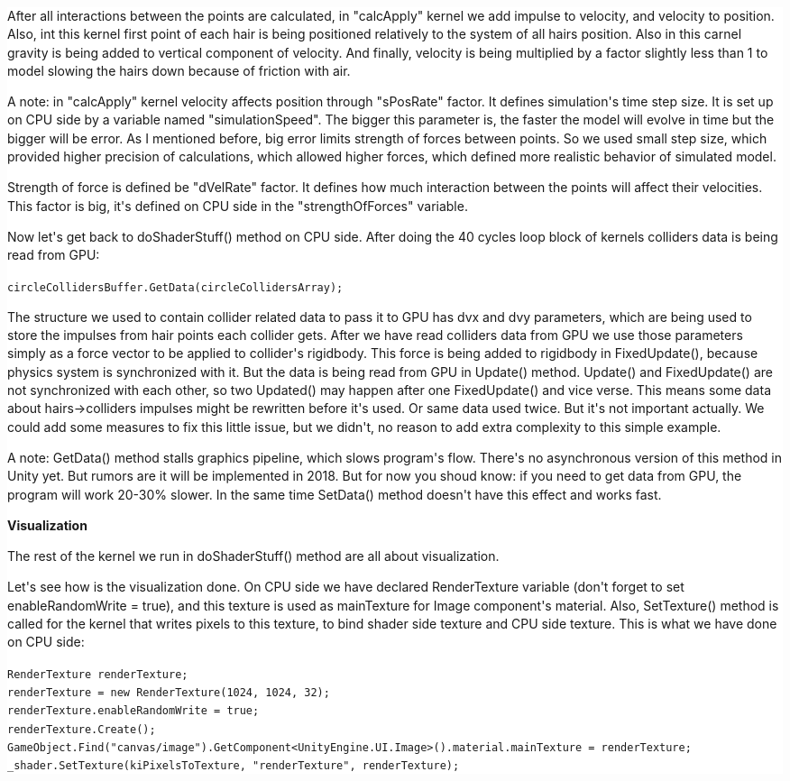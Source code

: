 After all interactions between the points are calculated, in "calcApply" kernel we add impulse to velocity, and velocity to position. Also, int this kernel first point of each hair is being positioned relatively to the system of all hairs position. Also in this carnel gravity is being added to vertical component of velocity. And finally, velocity is being multiplied by a factor slightly less than 1 to model slowing the hairs down because of friction with air.

A note: in "calcApply" kernel velocity affects position through "sPosRate" factor. It defines simulation's time step size. It is set up on CPU side by a variable named "simulationSpeed". The bigger this parameter is, the faster the model will evolve in time but the bigger will be error. As I mentioned before, big error limits strength of forces between points. So we used small step size, which provided higher precision of calculations, which allowed higher forces, which defined more realistic behavior of simulated model.

Strength of force is defined be "dVelRate" factor. It defines how much interaction between the points will affect their velocities. This factor is big, it's defined on CPU side in the "strengthOfForces" variable.

Now let's get back to doShaderStuff() method on CPU side. After doing the 40 cycles loop block of kernels colliders data is being read from GPU:

```
circleCollidersBuffer.GetData(circleCollidersArray);
```

The structure we used to contain collider related data to pass it to GPU has dvx and dvy parameters, which are being used to store the impulses from hair points each collider gets. After we have read colliders data from GPU we use those parameters simply as a force vector to be applied to collider's rigidbody. This force is being added to rigidbody in FixedUpdate(), because physics system is synchronized with it. But the data is being read from GPU in Update() method. Update() and FixedUpdate() are not synchronized with each other, so two Updated() may happen after one FixedUpdate() and vice verse. This means some data about hairs->colliders impulses might be rewritten before it's used. Or same data used twice. But it's not important actually. We could add some measures to fix this little issue, but we didn't, no reason to add extra complexity to this simple example.

A note: GetData() method stalls graphics pipeline, which slows program's flow. There's no asynchronous version of this method in Unity yet. But rumors are it will be implemented in 2018. But for now you shoud know: if you need to get data from GPU, the program will work 20-30% slower. In the same time SetData() method doesn't have this effect and works fast.

**Visualization**

The rest of the kernel we run in doShaderStuff() method are all about visualization.

Let's see how is the visualization done. On CPU side we have declared RenderTexture variable (don't forget to set enableRandomWrite = true), and this texture is used as mainTexture for Image component's material. Also, SetTexture() method is called for the kernel that writes pixels to this texture, to bind shader side texture and CPU side texture. This is what we have done on CPU side:

```
RenderTexture renderTexture;
renderTexture = new RenderTexture(1024, 1024, 32);
renderTexture.enableRandomWrite = true;
renderTexture.Create();
GameObject.Find("canvas/image").GetComponent<UnityEngine.UI.Image>().material.mainTexture = renderTexture;
_shader.SetTexture(kiPixelsToTexture, "renderTexture", renderTexture);
```
